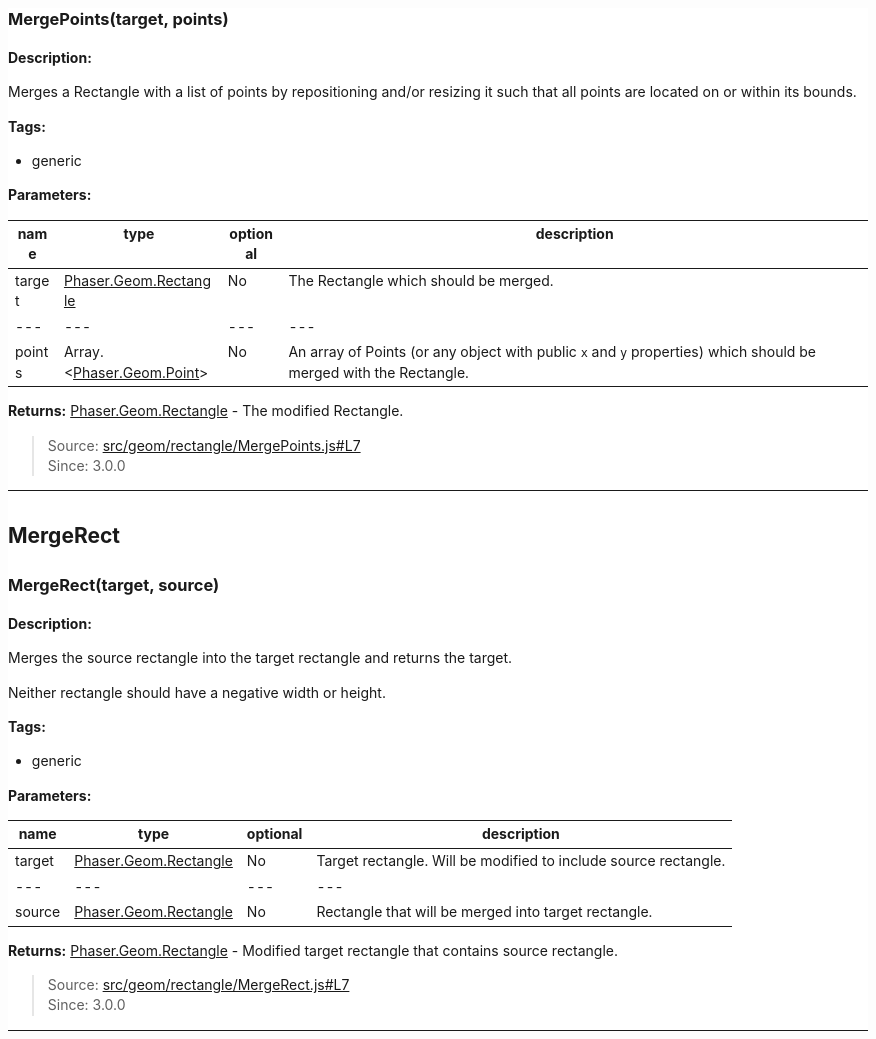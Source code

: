 ### <static> MergePoints(target, points)

**Description:**

Merges a Rectangle with a list of points by repositioning and/or resizing it such that all points are located on or within its bounds.

**Tags:**

* generic

**Parameters:**

| name | type | optional | description |
| --- | --- | --- | --- |
| target | [Phaser.Geom.Rectangle](geom-rectangle.md) | No | The Rectangle which should be merged. |
| --- | --- | --- | --- |
| points | Array.<[Phaser.Geom.Point](geom-point.md)> | No | An array of Points (or any object with public `x` and `y` properties) which should be merged with the Rectangle. |

**Returns:** [Phaser.Geom.Rectangle](geom-rectangle.md) - The modified Rectangle.

> Source: [src/geom/rectangle/MergePoints.js#L7](https://github.com/phaserjs/phaser/blob/v3.87.0/src/geom/rectangle/MergePoints.js#L7)  
> Since: 3.0.0

---

## MergeRect

### <static> MergeRect(target, source)

**Description:**

Merges the source rectangle into the target rectangle and returns the target.

Neither rectangle should have a negative width or height.

**Tags:**

* generic

**Parameters:**

| name | type | optional | description |
| --- | --- | --- | --- |
| target | [Phaser.Geom.Rectangle](geom-rectangle.md) | No | Target rectangle. Will be modified to include source rectangle. |
| --- | --- | --- | --- |
| source | [Phaser.Geom.Rectangle](geom-rectangle.md) | No | Rectangle that will be merged into target rectangle. |

**Returns:** [Phaser.Geom.Rectangle](geom-rectangle.md) - Modified target rectangle that contains source rectangle.

> Source: [src/geom/rectangle/MergeRect.js#L7](https://github.com/phaserjs/phaser/blob/v3.87.0/src/geom/rectangle/MergeRect.js#L7)  
> Since: 3.0.0

---
